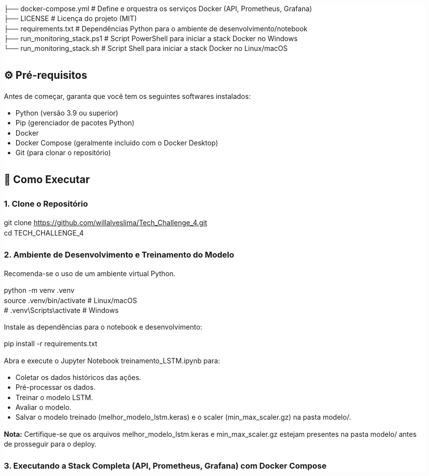 ├── docker-compose.yml              \# Define e orquestra os serviços Docker (API, Prometheus, Grafana)  
├── LICENSE                         \# Licença do projeto (MIT)  
├── requirements.txt                \# Dependências Python para o ambiente de desenvolvimento/notebook  
├── run\_monitoring\_stack.ps1        \# Script PowerShell para iniciar a stack Docker no Windows  
└── run\_monitoring\_stack.sh         \# Script Shell para iniciar a stack Docker no Linux/macOS  
 

## **⚙️ Pré-requisitos**

Antes de começar, garanta que você tem os seguintes softwares instalados:

* Python (versão 3.9 ou superior)  
* Pip (gerenciador de pacotes Python)  
* Docker  
* Docker Compose (geralmente incluído com o Docker Desktop)  
* Git (para clonar o repositório)

## **🚀 Como Executar**

### **1\. Clone o Repositório**

git clone https://github.com/willalveslima/Tech_Challenge_4.git  
cd TECH\_CHALLENGE\_4

### **2\. Ambiente de Desenvolvimento e Treinamento do Modelo**

Recomenda-se o uso de um ambiente virtual Python.

python \-m venv .venv  
source .venv/bin/activate  \# Linux/macOS  
\# .venv\\Scripts\\activate    \# Windows

Instale as dependências para o notebook e desenvolvimento:

pip install \-r requirements.txt

Abra e execute o Jupyter Notebook treinamento\_LSTM.ipynb para:

* Coletar os dados históricos das ações.  
* Pré-processar os dados.  
* Treinar o modelo LSTM.  
* Avaliar o modelo.  
* Salvar o modelo treinado (melhor\_modelo\_lstm.keras) e o scaler (min\_max\_scaler.gz) na pasta modelo/.

**Nota:** Certifique-se que os arquivos melhor\_modelo\_lstm.keras e min\_max\_scaler.gz estejam presentes na pasta modelo/ antes de prosseguir para o deploy.

### **3\. Executando a Stack Completa (API, Prometheus, Grafana) com Docker Compose**
